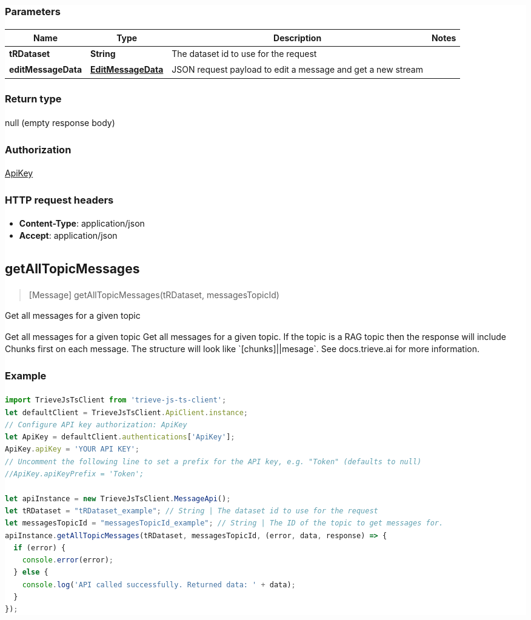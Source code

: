 ### Parameters


Name | Type | Description  | Notes
------------- | ------------- | ------------- | -------------
 **tRDataset** | **String**| The dataset id to use for the request | 
 **editMessageData** | [**EditMessageData**](EditMessageData.md)| JSON request payload to edit a message and get a new stream | 

### Return type

null (empty response body)

### Authorization

[ApiKey](../README.md#ApiKey)

### HTTP request headers

- **Content-Type**: application/json
- **Accept**: application/json


## getAllTopicMessages

> [Message] getAllTopicMessages(tRDataset, messagesTopicId)

Get all messages for a given topic

Get all messages for a given topic  Get all messages for a given topic. If the topic is a RAG topic then the response will include Chunks first on each message. The structure will look like &#x60;[chunks]||mesage&#x60;. See docs.trieve.ai for more information.

### Example

```javascript
import TrieveJsTsClient from 'trieve-js-ts-client';
let defaultClient = TrieveJsTsClient.ApiClient.instance;
// Configure API key authorization: ApiKey
let ApiKey = defaultClient.authentications['ApiKey'];
ApiKey.apiKey = 'YOUR API KEY';
// Uncomment the following line to set a prefix for the API key, e.g. "Token" (defaults to null)
//ApiKey.apiKeyPrefix = 'Token';

let apiInstance = new TrieveJsTsClient.MessageApi();
let tRDataset = "tRDataset_example"; // String | The dataset id to use for the request
let messagesTopicId = "messagesTopicId_example"; // String | The ID of the topic to get messages for.
apiInstance.getAllTopicMessages(tRDataset, messagesTopicId, (error, data, response) => {
  if (error) {
    console.error(error);
  } else {
    console.log('API called successfully. Returned data: ' + data);
  }
});
```
